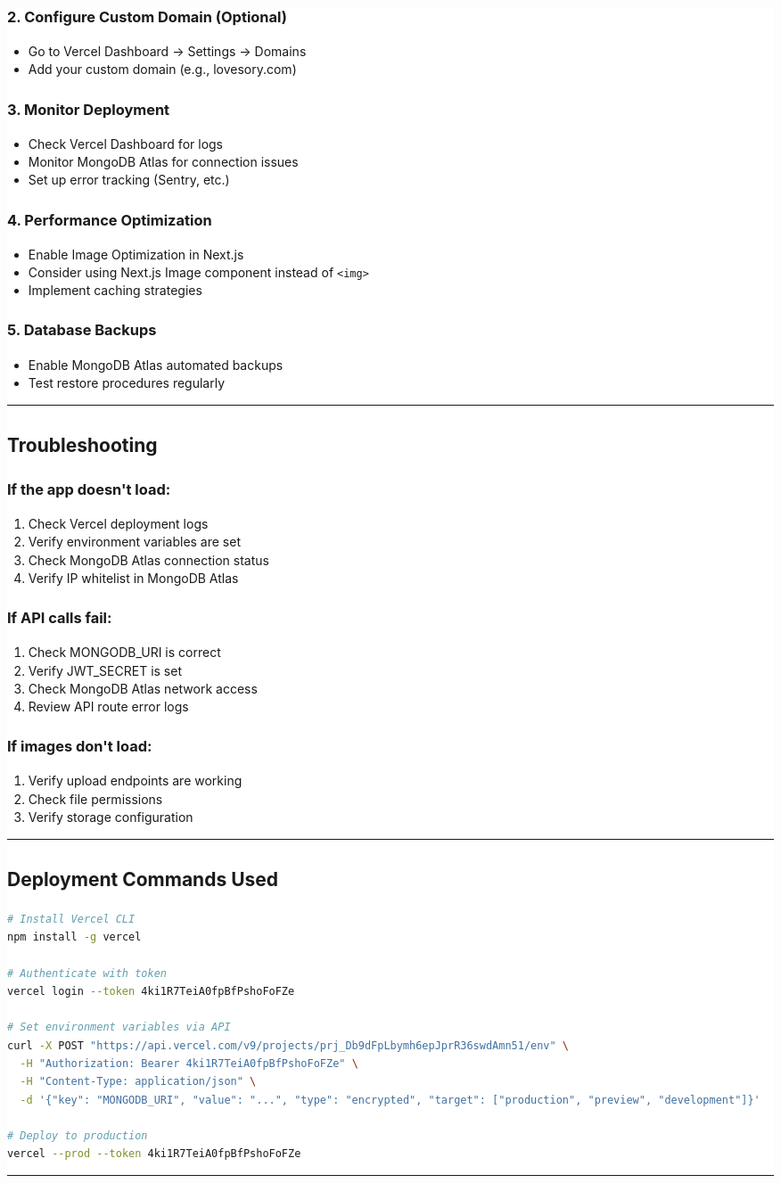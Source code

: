 ### 2. **Configure Custom Domain** (Optional)
- Go to Vercel Dashboard → Settings → Domains
- Add your custom domain (e.g., lovesory.com)

### 3. **Monitor Deployment**
- Check Vercel Dashboard for logs
- Monitor MongoDB Atlas for connection issues
- Set up error tracking (Sentry, etc.)

### 4. **Performance Optimization**
- Enable Image Optimization in Next.js
- Consider using Next.js Image component instead of `<img>`
- Implement caching strategies

### 5. **Database Backups**
- Enable MongoDB Atlas automated backups
- Test restore procedures regularly

---

## Troubleshooting

### If the app doesn't load:
1. Check Vercel deployment logs
2. Verify environment variables are set
3. Check MongoDB Atlas connection status
4. Verify IP whitelist in MongoDB Atlas

### If API calls fail:
1. Check MONGODB_URI is correct
2. Verify JWT_SECRET is set
3. Check MongoDB Atlas network access
4. Review API route error logs

### If images don't load:
1. Verify upload endpoints are working
2. Check file permissions
3. Verify storage configuration

---

## Deployment Commands Used

```bash
# Install Vercel CLI
npm install -g vercel

# Authenticate with token
vercel login --token 4ki1R7TeiA0fpBfPshoFoFZe

# Set environment variables via API
curl -X POST "https://api.vercel.com/v9/projects/prj_Db9dFpLbymh6epJprR36swdAmn51/env" \
  -H "Authorization: Bearer 4ki1R7TeiA0fpBfPshoFoFZe" \
  -H "Content-Type: application/json" \
  -d '{"key": "MONGODB_URI", "value": "...", "type": "encrypted", "target": ["production", "preview", "development"]}'

# Deploy to production
vercel --prod --token 4ki1R7TeiA0fpBfPshoFoFZe
```

---